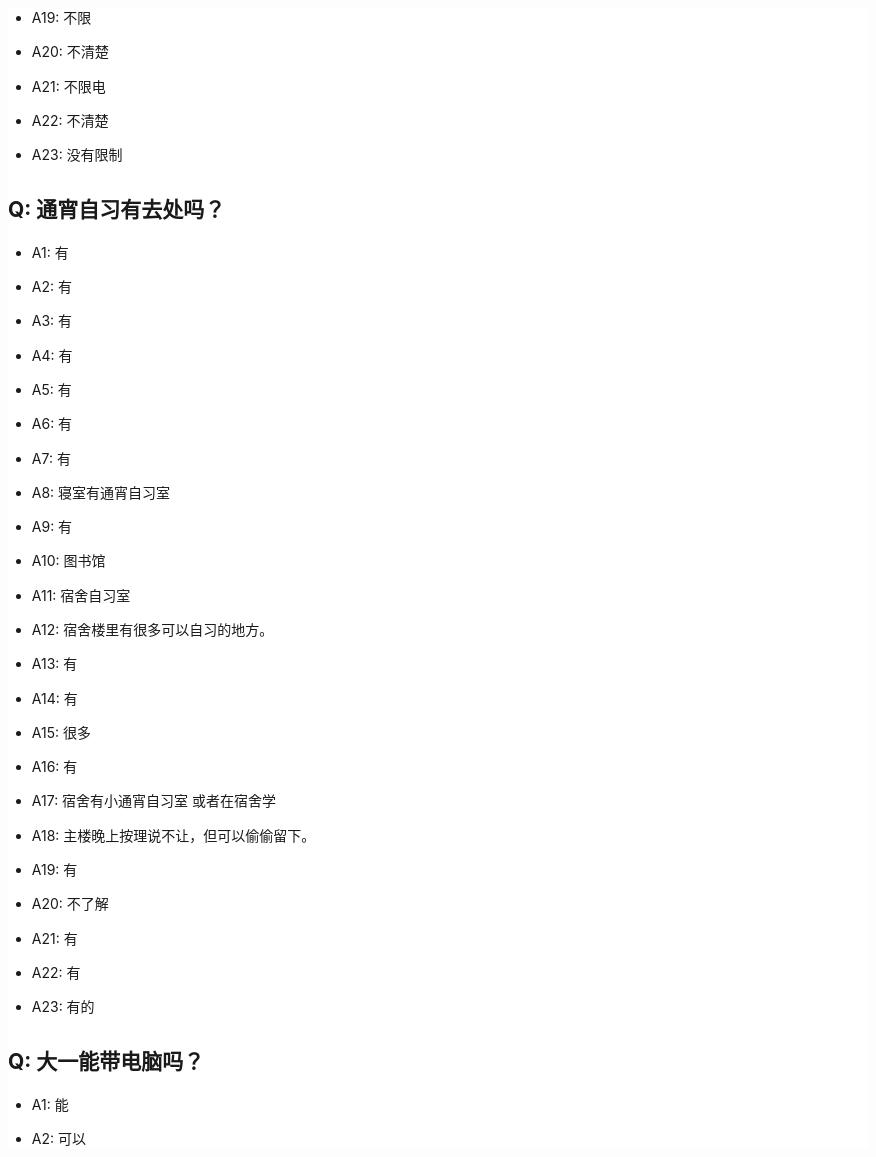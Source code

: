 - A19: 不限

- A20: 不清楚

- A21: 不限电

- A22: 不清楚

- A23: 没有限制

## Q: 通宵自习有去处吗？

- A1: 有

- A2: 有

- A3: 有

- A4: 有

- A5: 有

- A6: 有

- A7: 有

- A8: 寝室有通宵自习室

- A9: 有

- A10: 图书馆

- A11: 宿舍自习室

- A12: 宿舍楼里有很多可以自习的地方。

- A13: 有

- A14: 有

- A15: 很多

- A16: 有

- A17: 宿舍有小通宵自习室 或者在宿舍学

- A18: 主楼晚上按理说不让，但可以偷偷留下。

- A19: 有

- A20: 不了解

- A21: 有

- A22: 有

- A23: 有的

## Q: 大一能带电脑吗？

- A1: 能

- A2: 可以
